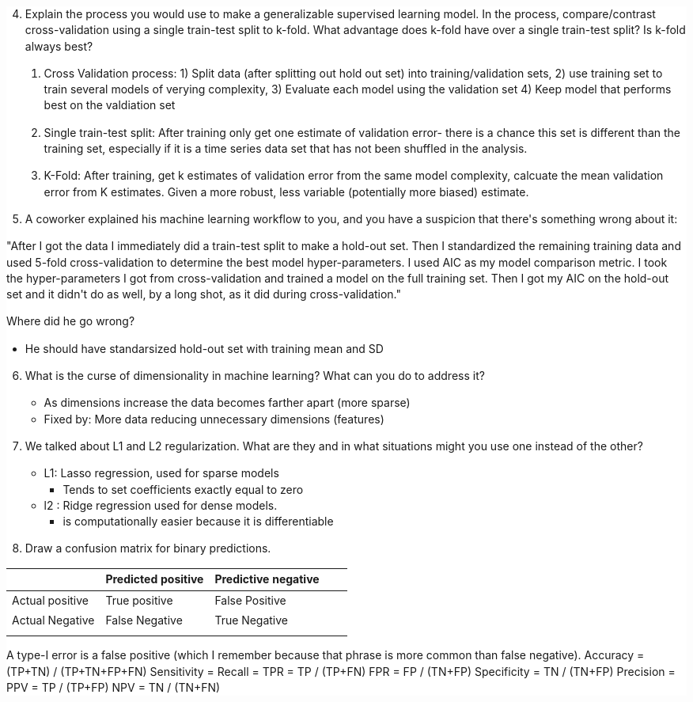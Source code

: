 4. Explain the process you would use to make a generalizable supervised learning model. In the process, compare/contrast cross-validation using a single train-test split to k-fold. What advantage does k-fold have over a single train-test split? Is k-fold always best?

    1. Cross Validation process: 1) Split data (after splitting out hold out set) into training/validation sets, 2) use training set to train several models of verying complexity, 3) Evaluate each model using the validation set 4) Keep model that performs best on the valdiation set

    2. Single train-test split: After training only get one estimate of validation error- there is a chance this set is different than the training set, especially if it is a time series data set that has not been shuffled in the analysis.

    3. K-Fold: After training, get k estimates of validation error from the same model complexity, calcuate the mean validation error from K estimates. Given a more robust, less variable (potentially more biased) estimate.


5. A coworker explained his machine learning workflow to you, and you have a suspicion that there's something wrong about it:

"After I got the data I immediately did a train-test split to make a hold-out set. Then I standardized the remaining training data and used 5-fold cross-validation to determine the best model hyper-parameters. I used AIC as my model comparison metric. I took the hyper-parameters I got from cross-validation and trained a model on the full training set. Then I got my AIC on the hold-out set and it didn't do as well, by a long shot, as it did during cross-validation."

Where did he go wrong?


* He should have standarsized hold-out set with training mean and SD


6. What is the curse of dimensionality in machine learning? What can you do to address it?
    - As dimensions increase the data becomes farther apart (more sparse)
    - Fixed by: More data reducing unnecessary dimensions (features)



7. We talked about L1 and L2 regularization. What are they and in what situations might you use one instead of the other?
    - L1: Lasso regression, used for sparse models
        * Tends to set coefficients exactly equal to zero
    - l2 : Ridge regression used for dense models.
        * is computationally easier because it is differentiable

8. Draw a confusion matrix for binary predictions.

|                 | Predicted positive | Predictive negative |   |   |
|-----------------|--------------------|---------------------|---|---|
| Actual positive | True positive      | False Positive      |   |   |
| Actual Negative | False Negative     | True Negative       |   |   |
|                 |                    |                     |   |   |


A type-I error is a false positive (which I remember because that phrase is more common than false negative).
Accuracy = (TP+TN) / (TP+TN+FP+FN)
Sensitivity = Recall = TPR = TP / (TP+FN)
FPR = FP / (TN+FP)
Specificity = TN / (TN+FP)
Precision = PPV = TP / (TP+FP)
NPV = TN / (TN+FN)
